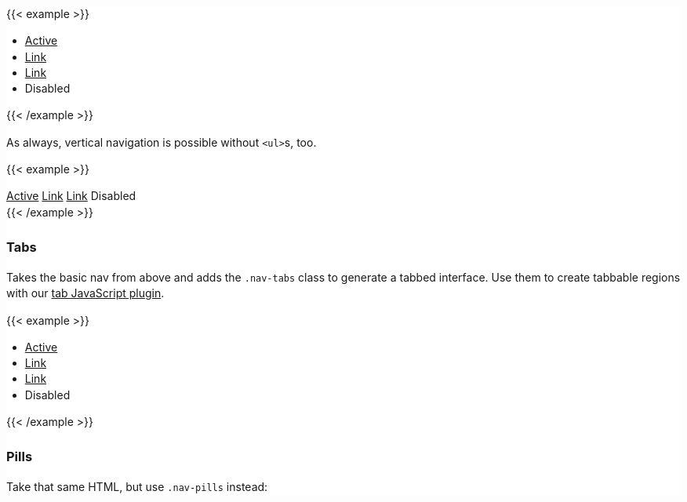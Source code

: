 {{< example >}}
<ul class="nav flex-column">
  <li class="nav-item">
    <a class="nav-link active" aria-current="page" href="#">Active</a>
  </li>
  <li class="nav-item">
    <a class="nav-link" href="#">Link</a>
  </li>
  <li class="nav-item">
    <a class="nav-link" href="#">Link</a>
  </li>
  <li class="nav-item">
    <a class="nav-link disabled" aria-disabled="true">Disabled</a>
  </li>
</ul>
{{< /example >}}

As always, vertical navigation is possible without `<ul>`s, too.

{{< example >}}
<nav class="nav flex-column">
  <a class="nav-link active" aria-current="page" href="#">Active</a>
  <a class="nav-link" href="#">Link</a>
  <a class="nav-link" href="#">Link</a>
  <a class="nav-link disabled" aria-disabled="true">Disabled</a>
</nav>
{{< /example >}}

### Tabs

Takes the basic nav from above and adds the `.nav-tabs` class to generate a tabbed interface. Use them to create tabbable regions with our [tab JavaScript plugin](#javascript-behavior).

{{< example >}}
<ul class="nav nav-tabs">
  <li class="nav-item">
    <a class="nav-link active" aria-current="page" href="#">Active</a>
  </li>
  <li class="nav-item">
    <a class="nav-link" href="#">Link</a>
  </li>
  <li class="nav-item">
    <a class="nav-link" href="#">Link</a>
  </li>
  <li class="nav-item">
    <a class="nav-link disabled" aria-disabled="true">Disabled</a>
  </li>
</ul>
{{< /example >}}

### Pills

Take that same HTML, but use `.nav-pills` instead:

